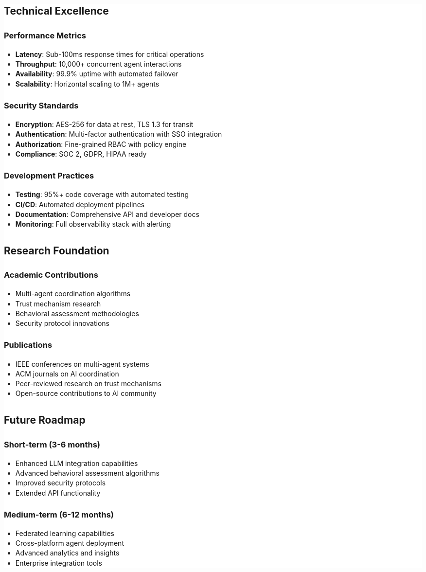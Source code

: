 ## Technical Excellence

### Performance Metrics
- **Latency**: Sub-100ms response times for critical operations
- **Throughput**: 10,000+ concurrent agent interactions
- **Availability**: 99.9% uptime with automated failover
- **Scalability**: Horizontal scaling to 1M+ agents

### Security Standards
- **Encryption**: AES-256 for data at rest, TLS 1.3 for transit
- **Authentication**: Multi-factor authentication with SSO integration
- **Authorization**: Fine-grained RBAC with policy engine
- **Compliance**: SOC 2, GDPR, HIPAA ready

### Development Practices
- **Testing**: 95%+ code coverage with automated testing
- **CI/CD**: Automated deployment pipelines
- **Documentation**: Comprehensive API and developer docs
- **Monitoring**: Full observability stack with alerting

## Research Foundation

### Academic Contributions
- Multi-agent coordination algorithms
- Trust mechanism research
- Behavioral assessment methodologies
- Security protocol innovations

### Publications
- IEEE conferences on multi-agent systems
- ACM journals on AI coordination
- Peer-reviewed research on trust mechanisms
- Open-source contributions to AI community

## Future Roadmap

### Short-term (3-6 months)
- Enhanced LLM integration capabilities
- Advanced behavioral assessment algorithms
- Improved security protocols
- Extended API functionality

### Medium-term (6-12 months)
- Federated learning capabilities
- Cross-platform agent deployment
- Advanced analytics and insights
- Enterprise integration tools
